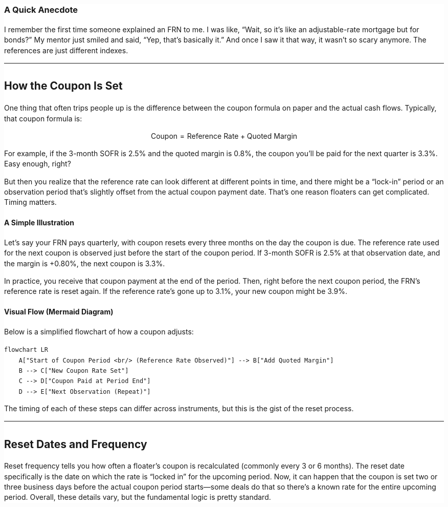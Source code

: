 ### A Quick Anecdote
I remember the first time someone explained an FRN to me. I was like, “Wait, so it’s like an adjustable-rate mortgage but for bonds?” My mentor just smiled and said, “Yep, that’s basically it.” And once I saw it that way, it wasn’t so scary anymore. The references are just different indexes.

---

## How the Coupon Is Set

One thing that often trips people up is the difference between the coupon formula on paper and the actual cash flows. Typically, that coupon formula is:

$$
\text{Coupon} = \text{Reference Rate} + \text{Quoted Margin}
$$

For example, if the 3-month SOFR is 2.5% and the quoted margin is 0.8%, the coupon you’ll be paid for the next quarter is 3.3%. Easy enough, right?

But then you realize that the reference rate can look different at different points in time, and there might be a “lock-in” period or an observation period that’s slightly offset from the actual coupon payment date. That’s one reason floaters can get complicated. Timing matters.

#### A Simple Illustration

Let’s say your FRN pays quarterly, with coupon resets every three months on the day the coupon is due. The reference rate used for the next coupon is observed just before the start of the coupon period. If 3-month SOFR is 2.5% at that observation date, and the margin is +0.80%, the next coupon is 3.3%.

In practice, you receive that coupon payment at the end of the period. Then, right before the next coupon period, the FRN’s reference rate is reset again. If the reference rate’s gone up to 3.1%, your new coupon might be 3.9%.

#### Visual Flow (Mermaid Diagram)

Below is a simplified flowchart of how a coupon adjusts:

```mermaid
flowchart LR
    A["Start of Coupon Period <br/> (Reference Rate Observed)"] --> B["Add Quoted Margin"]
    B --> C["New Coupon Rate Set"]
    C --> D["Coupon Paid at Period End"]
    D --> E["Next Observation (Repeat)"]
```

The timing of each of these steps can differ across instruments, but this is the gist of the reset process.

---

## Reset Dates and Frequency

Reset frequency tells you how often a floater’s coupon is recalculated (commonly every 3 or 6 months). The reset date specifically is the date on which the rate is “locked in” for the upcoming period. Now, it can happen that the coupon is set two or three business days before the actual coupon period starts—some deals do that so there’s a known rate for the entire upcoming period. Overall, these details vary, but the fundamental logic is pretty standard.
